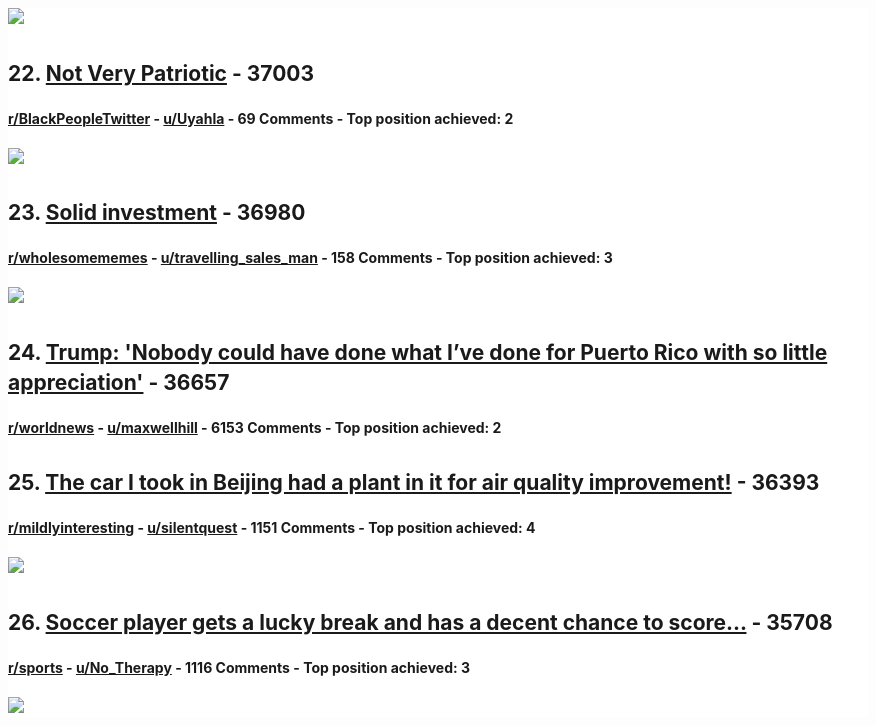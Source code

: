 <a href="https://i.imgur.com/4Sv3sEe.gifv"><img src="https://b.thumbs.redditmedia.com/C7dAD9qaVmoV2dCEFpAxDgL_mjctdZFyxZFuLHhGUxk.jpg"></img></a>

## 22. [Not Very Patriotic](http://reddit.com/r/BlackPeopleTwitter/comments/755z6s/not_very_patriotic/) - 37003
#### [r/BlackPeopleTwitter](http://reddit.com/r/BlackPeopleTwitter) - [u/Uyahla](http://reddit.com/u/Uyahla) - 69 Comments - Top position achieved: 2

<a href="https://imgur.com/264UnCd"><img src="https://b.thumbs.redditmedia.com/M5y6ddbPVJ25sP8uXZHHL_zT5iIu4D3X-_-_qvdarsg.jpg"></img></a>

## 23. [Solid investment](http://reddit.com/r/wholesomememes/comments/75c6xq/solid_investment/) - 36980
#### [r/wholesomememes](http://reddit.com/r/wholesomememes) - [u/travelling_sales_man](http://reddit.com/u/travelling_sales_man) - 158 Comments - Top position achieved: 3

<a href="https://i.redd.it/j7o0tzo5dvqz.jpg"><img src="https://b.thumbs.redditmedia.com/klu2bHswTmDkglucZ7hB5Vz-EMlbAsswawZP2983rgA.jpg"></img></a>

## 24. [Trump: 'Nobody could have done what I’ve done for Puerto Rico with so little appreciation'](http://reddit.com/r/worldnews/comments/756vel/trump_nobody_could_have_done_what_ive_done_for/) - 36657
#### [r/worldnews](http://reddit.com/r/worldnews) - [u/maxwellhill](http://reddit.com/u/maxwellhill) - 6153 Comments - Top position achieved: 2

## 25. [The car I took in Beijing had a plant in it for air quality improvement!](http://reddit.com/r/mildlyinteresting/comments/758dfa/the_car_i_took_in_beijing_had_a_plant_in_it_for/) - 36393
#### [r/mildlyinteresting](http://reddit.com/r/mildlyinteresting) - [u/silentquest](http://reddit.com/u/silentquest) - 1151 Comments - Top position achieved: 4

<a href="https://i.redd.it/nrvifovcfsqz.jpg"><img src="https://b.thumbs.redditmedia.com/aLRnR_6wzjGtW-e1QSW4wfcoGlNuUP2bHTmpxZWj0Ak.jpg"></img></a>

## 26. [Soccer player gets a lucky break and has a decent chance to score...](http://reddit.com/r/sports/comments/7594v4/soccer_player_gets_a_lucky_break_and_has_a_decent/) - 35708
#### [r/sports](http://reddit.com/r/sports) - [u/No_Therapy](http://reddit.com/u/No_Therapy) - 1116 Comments - Top position achieved: 3

<a href="https://i.imgur.com/8Qyp3TK.gifv"><img src="https://b.thumbs.redditmedia.com/bl_pQ8WKEGHsZwS2sMiTuA8Y218kGAqa-aR_Ap_0AoY.jpg"></img></a>
